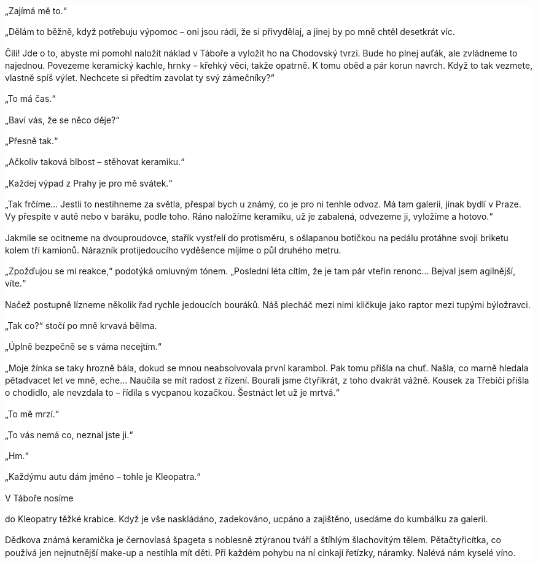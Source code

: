 „Zajímá mě to.“

„Dělám to běžně, když potřebuju výpomoc – oni jsou rádi, že si přivydělaj, a jinej by po mně chtěl desetkrát víc.

Čili! Jde o to, abyste mi pomohl naložit náklad v Táboře a vyložit ho na Chodovský tvrzi. Bude ho plnej auťák, ale zvládneme to najednou. Povezeme keramický kachle, hrnky – křehký věci, takže opatrně. K tomu oběd a pár korun navrch. Když to tak vezmete, vlastně spíš výlet. Nechcete si předtím zavolat ty svý zámečníky?“

„To má čas.“

„Baví vás, že se něco děje?“

„Přesně tak.“

„Ačkoliv taková blbost – stěhovat keramiku.“

„Každej výpad z Prahy je pro mě svátek.“

„Tak frčíme… Jestli to nestihneme za světla, přespal bych u známý, co je pro ni tenhle odvoz. Má tam galerii, jinak bydlí v Praze. Vy přespíte v autě nebo v baráku, podle toho. Ráno naložíme keramiku, už je zabalená, odvezeme ji, vyložíme a hotovo.“

Jakmile se ocitneme na dvouproudovce, stařík vystřelí do protisměru, s ošlapanou botičkou na pedálu protáhne svoji briketu kolem tří kamionů. Nárazník protijedoucího vyděšence míjíme o půl druhého metru.

„Zpožďujou se mi reakce,“ podotýká omluvným tónem. „Poslední léta cítím, že je tam pár vteřin renonc… Bejval jsem agilnější, víte.“

Načež postupně lízneme několik řad rychle jedoucích bouráků. Náš plecháč mezi nimi kličkuje jako raptor mezi tupými býložravci.

„Tak co?“ stočí po mně krvavá bělma.

„Úplně bezpečně se s váma necejtím.“

„Moje žínka se taky hrozně bála, dokud se mnou neabsolvovala první karambol. Pak tomu přišla na chuť. Našla, co marně hledala pěta­dvacet let ve mně, eche… Naučila se mít radost z řízení. Bourali jsme čtyřikrát, z toho dvakrát vážně. Kousek za Třebíčí přišla o chodidlo, ale nevzdala to – řídila s vycpanou kozačkou. Šestnáct let už je mrtvá.“

„To mě mrzí.“

„To vás nemá co, neznal jste ji.“

„Hm.“

„Každýmu autu dám jméno – tohle je Kleopatra.“

</section>

<section>

V Táboře nosíme

do Kleopatry těžké krabice. Když je vše naskládáno, zadekováno, ucpáno a zajištěno, usedáme do kumbálku za galerií.

Dědkova známá keramička je černovlasá špageta s noblesně ztýranou tváří a štíhlým šlachovitým tělem. Pětačtyřicítka, co používá jen nejnutnější make-up a nestihla mít děti. Při každém pohybu na ní cinkají řetízky, náramky. Nalévá nám kyselé víno.
